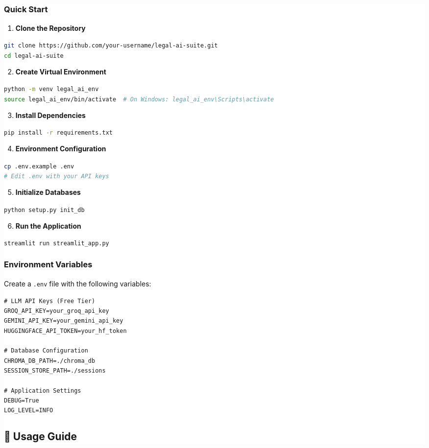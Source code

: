 ### Quick Start

1. **Clone the Repository**
```bash
git clone https://github.com/your-username/legal-ai-suite.git
cd legal-ai-suite
```

2. **Create Virtual Environment**
```bash
python -m venv legal_ai_env
source legal_ai_env/bin/activate  # On Windows: legal_ai_env\Scripts\activate
```

3. **Install Dependencies**
```bash
pip install -r requirements.txt
```

4. **Environment Configuration**
```bash
cp .env.example .env
# Edit .env with your API keys
```

5. **Initialize Databases**
```bash
python setup.py init_db
```

6. **Run the Application**
```bash
streamlit run streamlit_app.py
```

### Environment Variables

Create a `.env` file with the following variables:

```env
# LLM API Keys (Free Tier)
GROQ_API_KEY=your_groq_api_key
GEMINI_API_KEY=your_gemini_api_key
HUGGINGFACE_API_TOKEN=your_hf_token

# Database Configuration
CHROMA_DB_PATH=./chroma_db
SESSION_STORE_PATH=./sessions

# Application Settings
DEBUG=True
LOG_LEVEL=INFO
```

## 📖 Usage Guide
